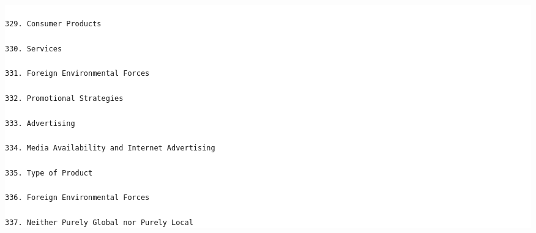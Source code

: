                                                                                                                                                                                                                                                                                                                                                                                                                                                                                                                                                                                                                                            329. Consumer Products
                                                                                                                                                                                                                                                                                                                                                                                                                                                                                                                                                                                                                                           330. Services
                                                                                                                                                                                                                                                                                                                                                                                                                                                                                                                                                                                                                                           331. Foreign Environmental Forces
                                                                                                                                                                                                                                                                                                                                                                                                                                                                                                                                                                                                                                           332. Promotional Strategies
                                                                                                                                                                                                                                                                                                                                                                                                                                                                                                                                                                                                                                           333. Advertising
                                                                                                                                                                                                                                                                                                                                                                                                                                                                                                                                                                                                                                           334. Media Availability and Internet Advertising
                                                                                                                                                                                                                                                                                                                                                                                                                                                                                                                                                                                                                                           335. Type of Product
                                                                                                                                                                                                                                                                                                                                                                                                                                                                                                                                                                                                                                           336. Foreign Environmental Forces
                                                                                                                                                                                                                                                                                                                                                                                                                                                                                                                                                                                                                                           337. Neither Purely Global nor Purely Local